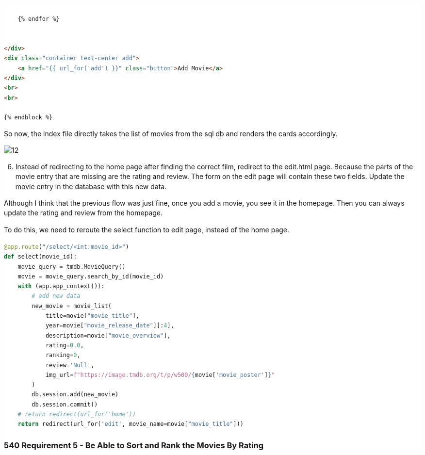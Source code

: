 ```html

    {% endfor %}


</div>
<div class="container text-center add">
    <a href="{{ url_for('add') }}" class="button">Add Movie</a>
</div>
<br>
<br>

{% endblock %}
```

So now, the index file directly takes the list of movies from the sql db and renders the cards accordingly.

![12](./images/12.gif)

6. Instead of redirecting to the home page after finding the correct film, redirect to the edit.html page. 
Because the parts of the movie entry that are missing are the rating and review. 
The form on the edit page will contain these two fields. Update the movie entry in the database with this new data.

Although I think that the previous flow was just fine, once you add a movie, you see it in the homepage.
Then you can always update the rating and review from the homepage.

To do this, we need to reroute the select function to edit page, instead of the home page.
```python
@app.route("/select/<int:movie_id>")
def select(movie_id):
    movie_query = tmdb.MovieQuery()
    movie = movie_query.search_by_id(movie_id)
    with (app.app_context()):
        # add new data
        new_movie = movie_list(
            title=movie["movie_title"],
            year=movie["movie_release_date"][:4],
            description=movie["movie_overview"],
            rating=0.0,
            ranking=0,
            review='Null',
            img_url=f"https://image.tmdb.org/t/p/w500/{movie['movie_poster']}"
        )
        db.session.add(new_movie)
        db.session.commit()
    # return redirect(url_for('home'))
    return redirect(url_for('edit', movie_name=movie["movie_title"]))
```

### 540 Requirement 5 - Be Able to Sort and Rank the Movies By Rating
